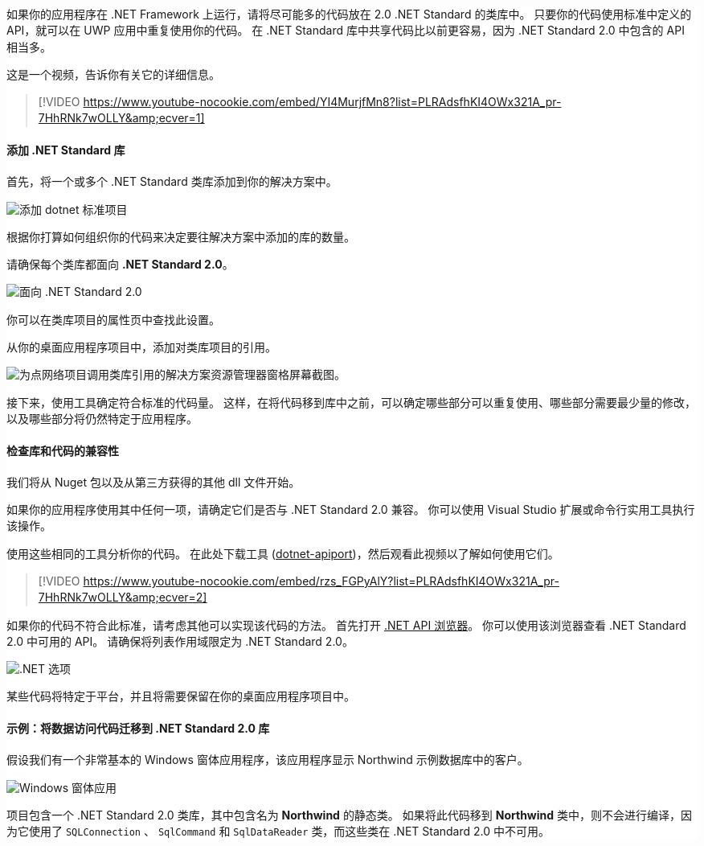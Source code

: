 如果你的应用程序在 .NET Framework 上运行，请将尽可能多的代码放在 2.0 .NET Standard 的类库中。 只要你的代码使用标准中定义的 API，就可以在 UWP 应用中重复使用你的代码。 在 .NET Standard 库中共享代码比以前更容易，因为 .NET Standard 2.0 中包含的 API 相当多。

这是一个视频，告诉你有关它的详细信息。

> [!VIDEO https://www.youtube-nocookie.com/embed/YI4MurjfMn8?list=PLRAdsfhKI4OWx321A_pr-7HhRNk7wOLLY&amp;ecver=1]

#### <a name="add-net-standard-libraries"></a>添加 .NET Standard 库

首先，将一个或多个 .NET Standard 类库添加到你的解决方案中。  

![添加 dotnet 标准项目](images/desktop-to-uwp/dot-net-standard-project-template.png)

根据你打算如何组织你的代码来决定要往解决方案中添加的库的数量。

请确保每个类库都面向 **.NET Standard 2.0**。

![面向 .NET Standard 2.0](images/desktop-to-uwp/target-standard-20.png)

你可以在类库项目的属性页中查找此设置。

从你的桌面应用程序项目中，添加对类库项目的引用。

![为点网络项目调用类库引用的解决方案资源管理器窗格屏幕截图。](images/desktop-to-uwp/class-library-reference.png)

接下来，使用工具确定符合标准的代码量。 这样，在将代码移到库中之前，可以确定哪些部分可以重复使用、哪些部分需要最少量的修改，以及哪些部分将仍然特定于应用程序。

#### <a name="check-library-and-code-compatibility"></a>检查库和代码的兼容性

我们将从 Nuget 包以及从第三方获得的其他 dll 文件开始。

如果你的应用程序使用其中任何一项，请确定它们是否与 .NET Standard 2.0 兼容。 你可以使用 Visual Studio 扩展或命令行实用工具执行该操作。

使用这些相同的工具分析你的代码。 在此处下载工具 ([dotnet-apiport](https://github.com/Microsoft/dotnet-apiport/releases))，然后观看此视频以了解如何使用它们。
&nbsp;
> [!VIDEO https://www.youtube-nocookie.com/embed/rzs_FGPyAlY?list=PLRAdsfhKI4OWx321A_pr-7HhRNk7wOLLY&amp;ecver=2]

如果你的代码不符合此标准，请考虑其他可以实现该代码的方法。 首先打开 [.NET API 浏览器](/dotnet/api/?view=netstandard-2.0)。 你可以使用该浏览器查看 .NET Standard 2.0 中可用的 API。 请确保将列表作用域限定为 .NET Standard 2.0。

![.NET 选项](images/desktop-to-uwp/dot-net-option.png)

某些代码将特定于平台，并且将需要保留在你的桌面应用程序项目中。

#### <a name="example-migrating-data-access-code-to-a-net-standard-20-library"></a>示例：将数据访问代码迁移到 .NET Standard 2.0 库

假设我们有一个非常基本的 Windows 窗体应用程序，该应用程序显示 Northwind 示例数据库中的客户。

![Windows 窗体应用](images/desktop-to-uwp/win-forms-app.png)

项目包含一个 .NET Standard 2.0 类库，其中包含名为 **Northwind** 的静态类。 如果将此代码移到 **Northwind** 类中，则不会进行编译，因为它使用了 ``SQLConnection`` 、 ``SqlCommand`` 和 ``SqlDataReader`` 类，而这些类在 .NET Standard 2.0 中不可用。
